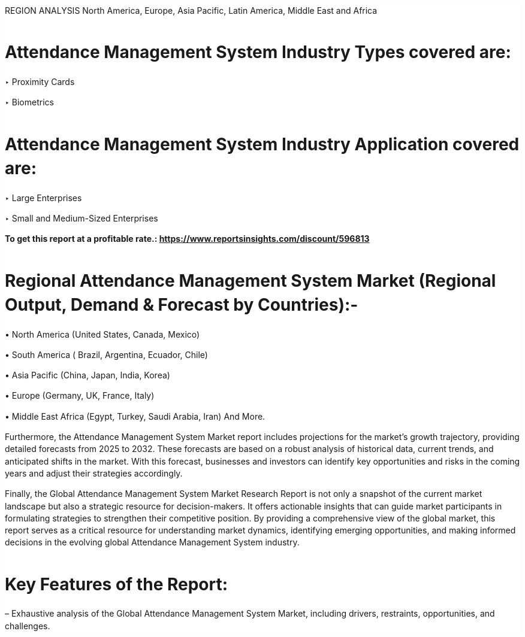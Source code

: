 <td>REGION ANALYSIS</td>
<td>North America, Europe, Asia Pacific, Latin America, Middle East and Africa</td>
</tr>
</table>

# <strong>Attendance Management System Industry Types covered are:</strong>

‣ Proximity Cards

‣ Biometrics

# <strong>Attendance Management System Industry Application covered are:</strong>

‣ Large Enterprises

‣  Small and Medium-Sized Enterprises

<strong>To get this report at a profitable rate.: <a href=https://www.reportsinsights.com/discount/596813>https://www.reportsinsights.com/discount/596813</a></strong>

# <strong>Regional Attendance Management System Market (Regional Output, Demand &amp; Forecast by Countries):-</strong>

• North America (United States, Canada, Mexico)

• South America ( Brazil, Argentina, Ecuador, Chile)

• Asia Pacific (China, Japan, India, Korea)

• Europe (Germany, UK, France, Italy)

• Middle East Africa (Egypt, Turkey, Saudi Arabia, Iran) And More.

Furthermore, the Attendance Management System Market report includes projections for the market’s growth trajectory, providing detailed forecasts from 2025 to 2032. These forecasts are based on a robust analysis of historical data, current trends, and anticipated shifts in the market. With this forecast, businesses and investors can identify key opportunities and risks in the coming years and adjust their strategies accordingly.

Finally, the Global Attendance Management System Market Research Report is not only a snapshot of the current market landscape but also a strategic resource for decision-makers. It offers actionable insights that can guide market participants in formulating strategies to strengthen their competitive position. By providing a comprehensive view of the global market, this report serves as a critical resource for understanding market dynamics, identifying emerging opportunities, and making informed decisions in the evolving global Attendance Management System industry.

# <strong>Key Features of the Report:</strong>

– Exhaustive analysis of the Global Attendance Management System Market, including drivers, restraints, opportunities, and challenges.
